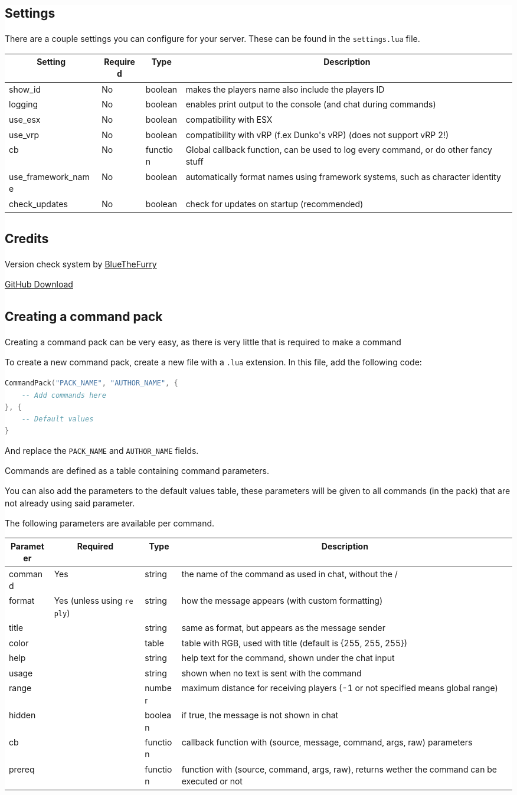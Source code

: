## Settings
There are a couple settings you can configure for your server.
These can be found in the `settings.lua` file.

| Setting | Required | Type     | Description                                                                         |
|---------|----------|----------|-------------------------------------------------------------------------------------|
| show_id | No       | boolean  | makes the players name also include the players ID                                  |
| logging | No       | boolean  | enables print output to the console (and chat during commands)                      |
| use_esx | No       | boolean  | compatibility with ESX                                                              |
| use_vrp | No       | boolean  | compatibility with vRP (f.ex Dunko's vRP) (does not support vRP 2!)                 |
| cb      | No       | function | Global callback function, can be used to log every command, or do other fancy stuff |
| use_framework_name | No       | boolean | automatically format names using framework systems, such as character identity |
| check_updates | No       | boolean | check for updates on startup (recommended) |

## Credits
Version check system by [BlueTheFurry](https://github.com/Bluethefurry)

[GitHub Download](https://github.com/Bluethefurry/FiveM-Resource-Version-Check-Thing)

## Creating a command pack
Creating a command pack can be very easy, as there is very little that is required to make a command

To create a new command pack, create a new file with a `.lua` extension.
In this file, add the following code:
```lua
CommandPack("PACK_NAME", "AUTHOR_NAME", {
    -- Add commands here
}, {
    -- Default values
}
```
And replace the `PACK_NAME` and `AUTHOR_NAME` fields.

Commands are defined as a table containing command parameters.

You can also add the parameters to the default values table, these parameters will be given to all commands (in the pack) that are not already using said parameter.

The following parameters are available per command.

| Parameter | Required | Type     | Description                                                                                   |
|-----------|----------|----------|-----------------------------------------------------------------------------------------------|
| command   | Yes      | string   | the name of the command as used in chat, without the /                                        |
| format    | Yes (unless using `reply`) | string   | how the message appears (with custom formatting)                                              |
| title     |          | string   | same as format, but appears as the message sender                                             |
| color     |          | table    | table with RGB, used with title (default is {255, 255, 255})                                  |
| help      |          | string   | help text for the command, shown under the chat input                                         |
| usage     |          | string   | shown when no text is sent with the command                                                   |
| range     |          | number   | maximum distance for receiving players (-1 or not specified means global range)               |
| hidden    |          | boolean  | if true, the message is not shown in chat                                                     |
| cb        |          | function | callback function with (source, message, command, args, raw) parameters                       |
| prereq    |          | function | function with (source, command, args, raw), returns wether the command can be executed or not |